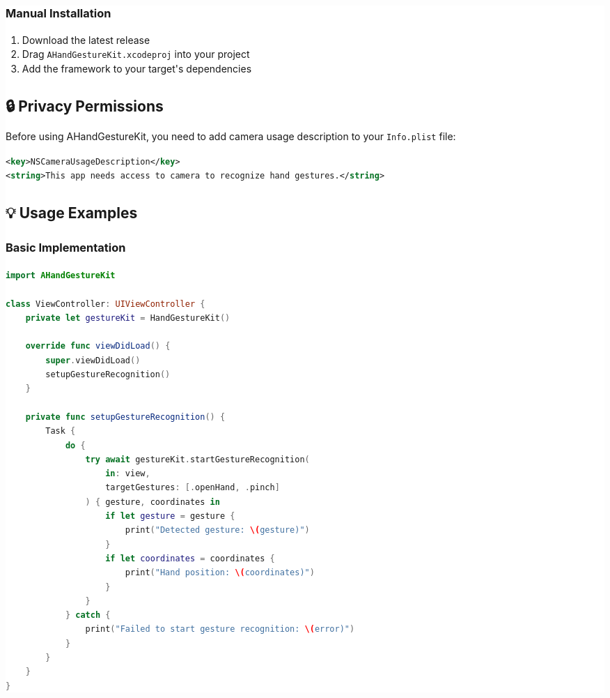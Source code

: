 ### Manual Installation

1. Download the latest release
2. Drag `AHandGestureKit.xcodeproj` into your project
3. Add the framework to your target's dependencies

## 🔒 Privacy Permissions

Before using AHandGestureKit, you need to add camera usage description to your `Info.plist` file:

```xml
<key>NSCameraUsageDescription</key>
<string>This app needs access to camera to recognize hand gestures.</string>
```

## 💡 Usage Examples

### Basic Implementation

```swift
import AHandGestureKit

class ViewController: UIViewController {
    private let gestureKit = HandGestureKit()
    
    override func viewDidLoad() {
        super.viewDidLoad()
        setupGestureRecognition()
    }
    
    private func setupGestureRecognition() {
        Task {
            do {
                try await gestureKit.startGestureRecognition(
                    in: view,
                    targetGestures: [.openHand, .pinch]
                ) { gesture, coordinates in
                    if let gesture = gesture {
                        print("Detected gesture: \(gesture)")
                    }
                    if let coordinates = coordinates {
                        print("Hand position: \(coordinates)")
                    }
                }
            } catch {
                print("Failed to start gesture recognition: \(error)")
            }
        }
    }
}
```
